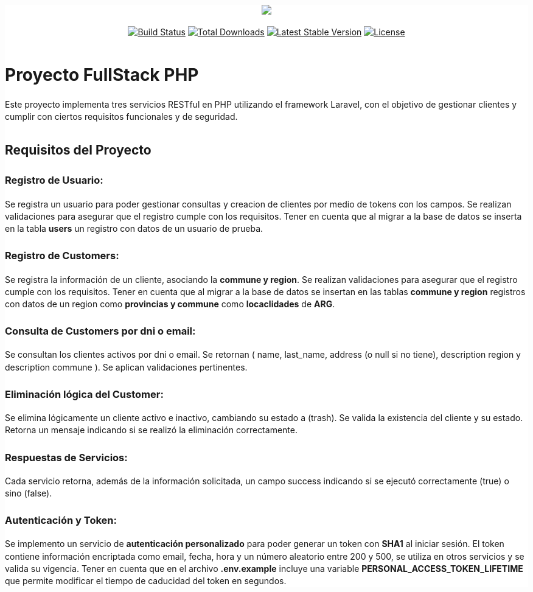 <p align="center"><a href="https://laravel.com" target="_blank"><img src="https://raw.githubusercontent.com/laravel/art/master/logo-lockup/5%20SVG/2%20CMYK/1%20Full%20Color/laravel-logolockup-cmyk-red.svg" width="400"></a></p>

<p align="center">
<a href="https://travis-ci.org/laravel/framework"><img src="https://travis-ci.org/laravel/framework.svg" alt="Build Status"></a>
<a href="https://packagist.org/packages/laravel/framework"><img src="https://img.shields.io/packagist/dt/laravel/framework" alt="Total Downloads"></a>
<a href="https://packagist.org/packages/laravel/framework"><img src="https://img.shields.io/packagist/v/laravel/framework" alt="Latest Stable Version"></a>
<a href="https://packagist.org/packages/laravel/framework"><img src="https://img.shields.io/packagist/l/laravel/framework" alt="License"></a>
</p>

#  Proyecto FullStack PHP
Este proyecto implementa tres servicios RESTful en PHP utilizando el framework Laravel, con el objetivo de gestionar clientes y cumplir con ciertos requisitos funcionales y de seguridad.

## Requisitos del Proyecto

###  Registro de Usuario:
Se registra un usuario para poder gestionar consultas y creacion de clientes por medio de tokens con los campos.
Se realizan validaciones para asegurar que el registro cumple con los requisitos.
Tener en cuenta que al migrar a la base de datos se inserta en la tabla **users** un registro con datos de un usuario de prueba.

###  Registro de Customers:
Se registra la información de un cliente, asociando la **commune y region**.
Se realizan validaciones para asegurar que el registro cumple con los requisitos.
Tener en cuenta que al migrar a la base de datos se insertan en las tablas **commune y region** registros con datos de un region como **provincias y commune** como **locaclidades** de **ARG**.

###  Consulta de Customers por dni o email:
Se consultan los clientes activos por dni o email.
Se retornan ( name, last_name, address (o null si no tiene), description region y description commune ).
Se aplican validaciones pertinentes.

###  Eliminación lógica del Customer:
Se elimina lógicamente un cliente activo e inactivo, cambiando su estado a (trash).
Se valida la existencia del cliente y su estado.
Retorna un mensaje indicando si se realizó la eliminación correctamente.

###  Respuestas de Servicios:
Cada servicio retorna, además de la información solicitada, un campo success indicando si se ejecutó correctamente (true) o sino (false).

### Autenticación y Token:
Se implemento un servicio de **autenticación personalizado** para poder generar un token con **SHA1** al iniciar sesión.
El token contiene información encriptada como email, fecha, hora y un número aleatorio entre 200 y 500, se utiliza en otros servicios y se valida su vigencia.
Tener en cuenta que en el archivo **.env.example** incluye una variable **PERSONAL_ACCESS_TOKEN_LIFETIME** que permite modificar el tiempo de caducidad del token en segundos.
